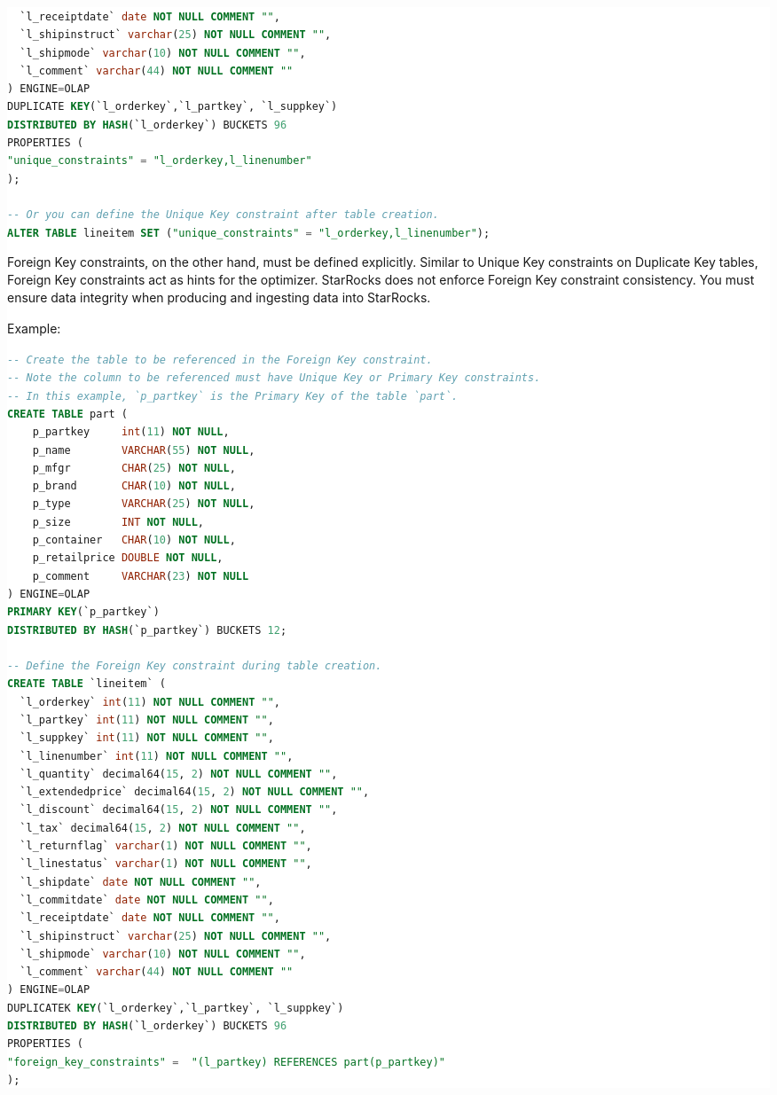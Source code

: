 ```SQL
  `l_receiptdate` date NOT NULL COMMENT "",
  `l_shipinstruct` varchar(25) NOT NULL COMMENT "",
  `l_shipmode` varchar(10) NOT NULL COMMENT "",
  `l_comment` varchar(44) NOT NULL COMMENT ""
) ENGINE=OLAP 
DUPLICATE KEY(`l_orderkey`,`l_partkey`, `l_suppkey`)
DISTRIBUTED BY HASH(`l_orderkey`) BUCKETS 96 
PROPERTIES (
"unique_constraints" = "l_orderkey,l_linenumber"
); 

-- Or you can define the Unique Key constraint after table creation.
ALTER TABLE lineitem SET ("unique_constraints" = "l_orderkey,l_linenumber");
```

Foreign Key constraints, on the other hand, must be defined explicitly. Similar to Unique Key constraints on Duplicate Key tables, Foreign Key constraints act as hints for the optimizer. StarRocks does not enforce Foreign Key constraint consistency. You must ensure data integrity when producing and ingesting data into StarRocks.

Example:

```SQL
-- Create the table to be referenced in the Foreign Key constraint.
-- Note the column to be referenced must have Unique Key or Primary Key constraints.
-- In this example, `p_partkey` is the Primary Key of the table `part`.
CREATE TABLE part (
    p_partkey     int(11) NOT NULL,
    p_name        VARCHAR(55) NOT NULL,
    p_mfgr        CHAR(25) NOT NULL,
    p_brand       CHAR(10) NOT NULL,
    p_type        VARCHAR(25) NOT NULL,
    p_size        INT NOT NULL,
    p_container   CHAR(10) NOT NULL,
    p_retailprice DOUBLE NOT NULL,
    p_comment     VARCHAR(23) NOT NULL
) ENGINE=OLAP
PRIMARY KEY(`p_partkey`)
DISTRIBUTED BY HASH(`p_partkey`) BUCKETS 12;

-- Define the Foreign Key constraint during table creation.
CREATE TABLE `lineitem` (
  `l_orderkey` int(11) NOT NULL COMMENT "",
  `l_partkey` int(11) NOT NULL COMMENT "",
  `l_suppkey` int(11) NOT NULL COMMENT "",
  `l_linenumber` int(11) NOT NULL COMMENT "",
  `l_quantity` decimal64(15, 2) NOT NULL COMMENT "",
  `l_extendedprice` decimal64(15, 2) NOT NULL COMMENT "",
  `l_discount` decimal64(15, 2) NOT NULL COMMENT "",
  `l_tax` decimal64(15, 2) NOT NULL COMMENT "",
  `l_returnflag` varchar(1) NOT NULL COMMENT "",
  `l_linestatus` varchar(1) NOT NULL COMMENT "",
  `l_shipdate` date NOT NULL COMMENT "",
  `l_commitdate` date NOT NULL COMMENT "",
  `l_receiptdate` date NOT NULL COMMENT "",
  `l_shipinstruct` varchar(25) NOT NULL COMMENT "",
  `l_shipmode` varchar(10) NOT NULL COMMENT "",
  `l_comment` varchar(44) NOT NULL COMMENT ""
) ENGINE=OLAP 
DUPLICATEK KEY(`l_orderkey`,`l_partkey`, `l_suppkey`)
DISTRIBUTED BY HASH(`l_orderkey`) BUCKETS 96 
PROPERTIES (
"foreign_key_constraints" =  "(l_partkey) REFERENCES part(p_partkey)"
);
```